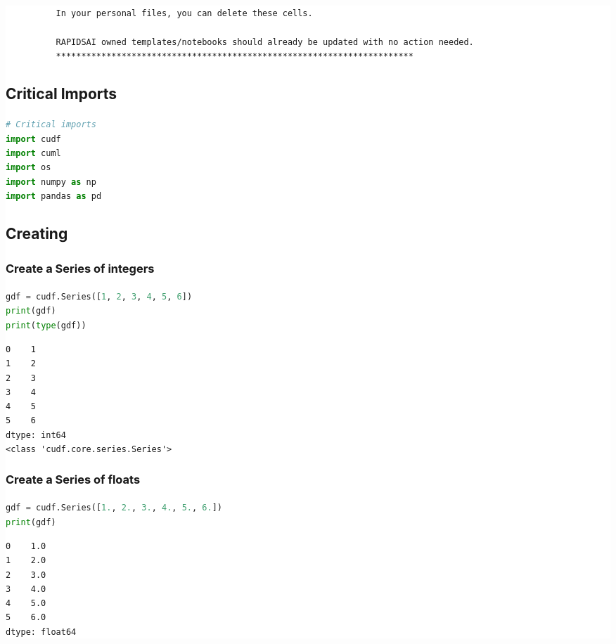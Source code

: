               In your personal files, you can delete these cells.  
              
              RAPIDSAI owned templates/notebooks should already be updated with no action needed.
              ***********************************************************************
              


## Critical Imports


```python
# Critical imports
import cudf
import cuml
import os
import numpy as np
import pandas as pd
```

## Creating

### Create a Series of integers


```python
gdf = cudf.Series([1, 2, 3, 4, 5, 6])
print(gdf)
print(type(gdf))
```

    0    1
    1    2
    2    3
    3    4
    4    5
    5    6
    dtype: int64
    <class 'cudf.core.series.Series'>


### Create a Series of floats


```python
gdf = cudf.Series([1., 2., 3., 4., 5., 6.])
print(gdf)
```

    0    1.0
    1    2.0
    2    3.0
    3    4.0
    4    5.0
    5    6.0
    dtype: float64
